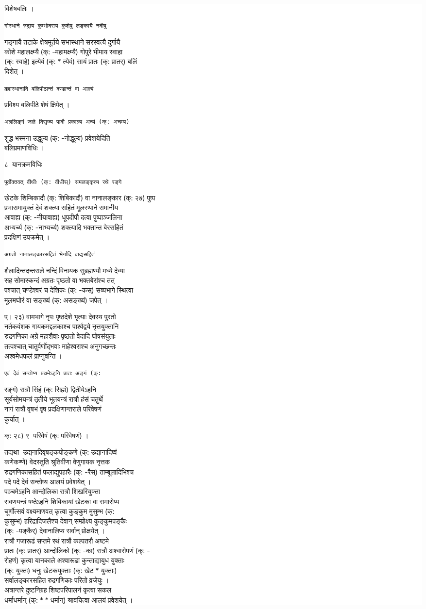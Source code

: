 विशेषबलिः ।  
  
	गोस्थाने रुद्राय कुम्भोदराय कुशेषु लङ्कायै नदीषु   
गङ्गायै तटाके क्षेत्रमूर्तये सभास्थाने सरस्वत्यै दुर्गायै   
कोशे महालक्ष्म्यै (क्: -महामक्ष्म्यै) गोपुरे भीमाय स्वाहा   
(क्: स्वाहे) इत्येवं (क्: * त्येवं) सायं प्रातः (क्: प्रातर्) बलिं   
दिशेत् ।  
  
	ब्रह्मस्थानादि बलिपीठान्तं दण्डान्तं वा आल्यं   
प्रविश्य बलिपीठे शेषं क्षिपेत् ।  
  
	अन्नलिङ्गं जले विसृज्य पादौ प्रकाल्य अर्च्य (क्: अचम्य)   
शुद्ध भस्मना उद्धूल्य (क्: -नोद्धूल्य) प्रवेशयेदिति   
बलिप्रमाणविधिः ।  
  
८  यानक्रमविधिः  
  
	पूर्वोक्तवत् वीथीः (क्: वीधीस्) समलङ्कृत्य रथे रङ्गे   
खेटके शिम्बिकादौ (क्: शिबिकादौ) वा नानालङ्कार (क्: २७) पुष्प   
प्रभासमायुक्तं देवं शक्त्या सहितं मूलस्थाने समानीय   
आवाह्य (क्: -नीयावाह्य) धूपदीपौ दत्वा पुष्पाञ्जलिना   
अभ्यर्च्य (क्: -नाभ्यर्च्य) शक्त्यादि भक्तान्त बेरसहितं   
प्रदक्षिणं उपक्रमेत् ।  
  
	अग्रतो नानालङ्कारसहितं भेर्यादि वाद्यसहितं   
शैलादिन्तदन्तराले नन्दिं विनायक सुब्रह्मण्यौ मध्ये देव्या   
सह सोमास्कन्दं अग्रतः पृष्ठतो वा भक्तबेरांश्च तत्   
पश्चात् चण्डेश्वरं च देशिकः (क्: -कस्) सव्यभागे स्थित्वा   
मूलमघोरं वा सङ्ख्यं (क्: असङ्ख्यं) जपेत् ।  
  
प्। २३)	वामभागे नृपः पृष्ठदेशे भृत्याः देवस्य पुरतो   
नर्तकवंशक गायकमद्दलकाश्च पार्श्वद्वये नृत्तयुक्तानि   
रुद्रगणिका अग्रे महाशैवाः पृष्ठतो वेदादि घोषसंयुताः   
तत्पश्चात् चातुर्वर्णोद्भवाः माहेश्वराश्च अनुगच्छन्तः   
अश्वमेधफलं प्राप्नुवन्ति ।  
  
	एवं देवं सन्तोष्य प्रथमेऽहनि प्रातः अङ्गं (क्:   
रङ्गं) रात्रौ सिंहं (क्: सिह्मं) द्वितीयेऽहनि   
सूर्यसोमयन्त्रं तृतीये भूतयन्त्रं रात्रौ हंसं चतुर्थे   
नागं रात्रौ वृषभं वृष प्रदक्षिणान्तराले परिवेषणं   
कुर्यात् ।  
  
क्: २८) ९  परिवेषं (क्: परिवेषणं) ।  
  
तद्यथा  उद्यनादिवृषङ्कपोङ्कणे (क्: उद्यानादिष्वं   
कणेकण्णे) वेदस्तुति श्रुतिवीणा वेणुगायक नृत्तक   
रुद्रगणिकासहितं फलाद्युपहारैः (क्: -रैस्) ताम्बूलादिभिश्च   
पदे पदे देवं सन्तोष्य आलयं प्रवेशयेत् ।  
	पञ्चमेऽहनि आन्दोलिका रात्रौ शिखरियुक्ता   
रावणयन्त्रं षष्ठेऽहनि शिबिकायां खेटका वा समारोप्य   
चूर्णोत्सवं वक्ष्यमाणवत् कृत्वा कुङ्कुम मुसुम्भ (क्:   
कुसुम्भ) हरिद्रादिजलैश्च देवान् सम्प्रोक्ष्य कुङ्कुमपङ्कैः   
(क्: -पङ्कैर्) देवानालिप्य सर्वान् प्रोक्षयेत् ।  
	रात्रौ गजारूढं सप्तमे रथं रात्रौ कल्पतरौ अष्टमे   
प्रातः (क्: प्रातर्) आन्दोलिको (क्: -का) रात्रौ अश्वारोपणं (क्: -  
रोहणं) कृत्वा यानकाले अश्वारूढा कुन्ताद्यायुध युक्ताः   
(क्: युक्तः) धनुः खेटकयुक्ताः (क्: खेट * युक्ताः)   
सर्वालङ्कारसहित रुद्रगणिकाः परितो व्रजेयुः ।  
	अत्रान्तरे दुष्टनिग्रह शिष्टपरिपालनं कृत्वा सकल   
धर्माधर्मान् (क्: * * धर्मान्) श्रावयित्वा आलयं प्रवेशयेत् ।  
  